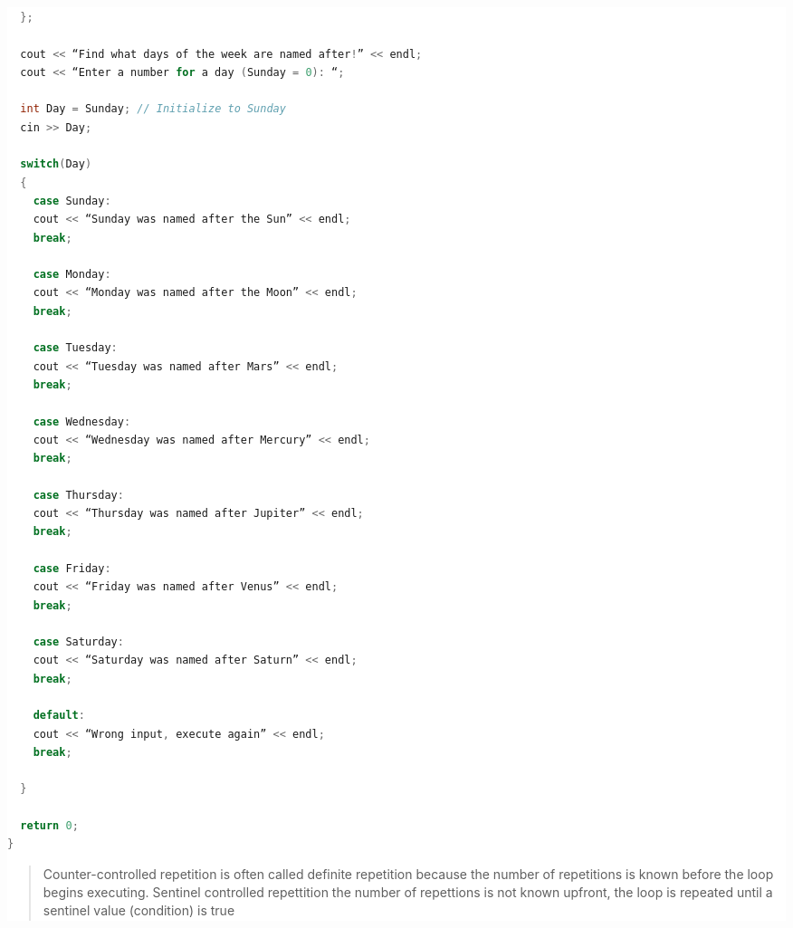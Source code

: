 ```C++
  };
  
  cout << “Find what days of the week are named after!” << endl;
  cout << “Enter a number for a day (Sunday = 0): “;
  
  int Day = Sunday; // Initialize to Sunday
  cin >> Day;
  
  switch(Day)
  {
    case Sunday:
    cout << “Sunday was named after the Sun” << endl;
    break;
    
    case Monday:
    cout << “Monday was named after the Moon” << endl;
    break;
    
    case Tuesday:
    cout << “Tuesday was named after Mars” << endl;
    break;
    
    case Wednesday:
    cout << “Wednesday was named after Mercury” << endl;
    break;
    
    case Thursday:
    cout << “Thursday was named after Jupiter” << endl;
    break;
    
    case Friday:
    cout << “Friday was named after Venus” << endl;
    break;
    
    case Saturday:
    cout << “Saturday was named after Saturn” << endl;
    break;
    
    default:
    cout << “Wrong input, execute again” << endl;
    break;
  
  }
  
  return 0;
}

```

> Counter-controlled repetition is often called definite repetition because the number of repetitions is known before the loop begins executing.
  Sentinel controlled repettition the number of repettions is not known upfront, the loop is repeated until a sentinel value (condition) is true
  